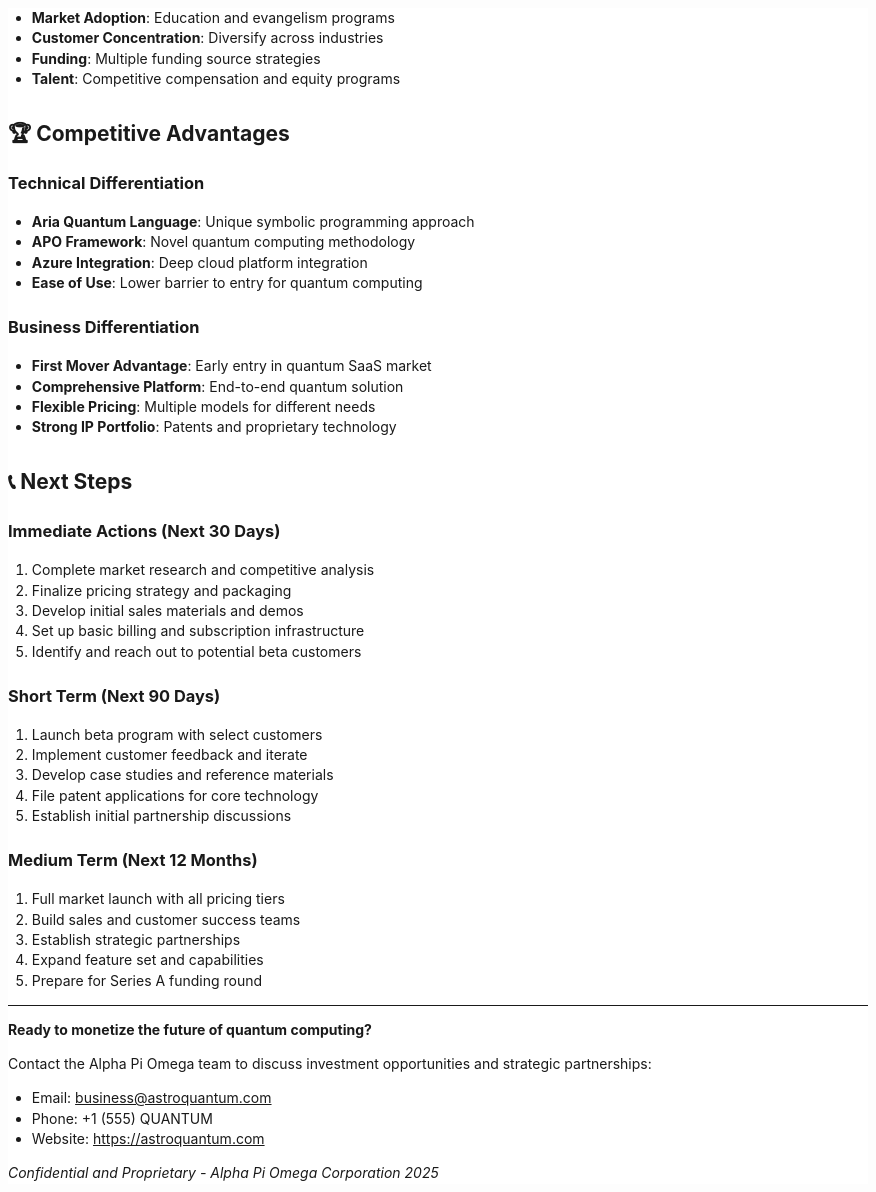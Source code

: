 - **Market Adoption**: Education and evangelism programs
- **Customer Concentration**: Diversify across industries
- **Funding**: Multiple funding source strategies
- **Talent**: Competitive compensation and equity programs

## 🏆 Competitive Advantages

### Technical Differentiation
- **Aria Quantum Language**: Unique symbolic programming approach
- **APO Framework**: Novel quantum computing methodology
- **Azure Integration**: Deep cloud platform integration
- **Ease of Use**: Lower barrier to entry for quantum computing

### Business Differentiation

- **First Mover Advantage**: Early entry in quantum SaaS market
- **Comprehensive Platform**: End-to-end quantum solution
- **Flexible Pricing**: Multiple models for different needs
- **Strong IP Portfolio**: Patents and proprietary technology

## 📞 Next Steps

### Immediate Actions (Next 30 Days)
1. Complete market research and competitive analysis
2. Finalize pricing strategy and packaging
3. Develop initial sales materials and demos
4. Set up basic billing and subscription infrastructure
5. Identify and reach out to potential beta customers

### Short Term (Next 90 Days)
1. Launch beta program with select customers
2. Implement customer feedback and iterate
3. Develop case studies and reference materials
4. File patent applications for core technology
5. Establish initial partnership discussions

### Medium Term (Next 12 Months)
1. Full market launch with all pricing tiers
2. Build sales and customer success teams
3. Establish strategic partnerships
4. Expand feature set and capabilities
5. Prepare for Series A funding round

---

**Ready to monetize the future of quantum computing?**

Contact the Alpha Pi Omega team to discuss investment opportunities and strategic partnerships:
- Email: business@astroquantum.com
- Phone: +1 (555) QUANTUM
- Website: https://astroquantum.com

*Confidential and Proprietary - Alpha Pi Omega Corporation 2025*
